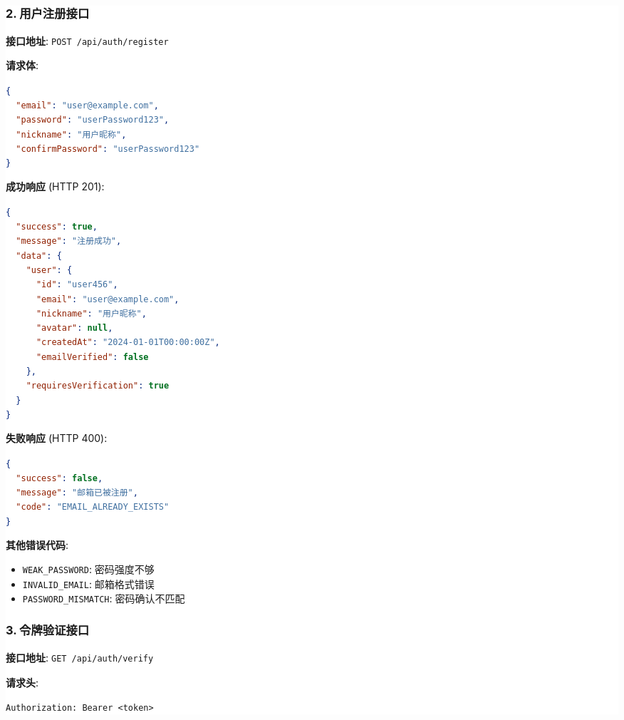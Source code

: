 ### 2. 用户注册接口

**接口地址**: `POST /api/auth/register`

**请求体**:
```json
{
  "email": "user@example.com",
  "password": "userPassword123",
  "nickname": "用户昵称",
  "confirmPassword": "userPassword123"
}
```

**成功响应** (HTTP 201):
```json
{
  "success": true,
  "message": "注册成功",
  "data": {
    "user": {
      "id": "user456",
      "email": "user@example.com",
      "nickname": "用户昵称",
      "avatar": null,
      "createdAt": "2024-01-01T00:00:00Z",
      "emailVerified": false
    },
    "requiresVerification": true
  }
}
```

**失败响应** (HTTP 400):
```json
{
  "success": false,
  "message": "邮箱已被注册",
  "code": "EMAIL_ALREADY_EXISTS"
}
```

**其他错误代码**:
- `WEAK_PASSWORD`: 密码强度不够
- `INVALID_EMAIL`: 邮箱格式错误
- `PASSWORD_MISMATCH`: 密码确认不匹配

### 3. 令牌验证接口

**接口地址**: `GET /api/auth/verify`

**请求头**:
```
Authorization: Bearer <token>
```
